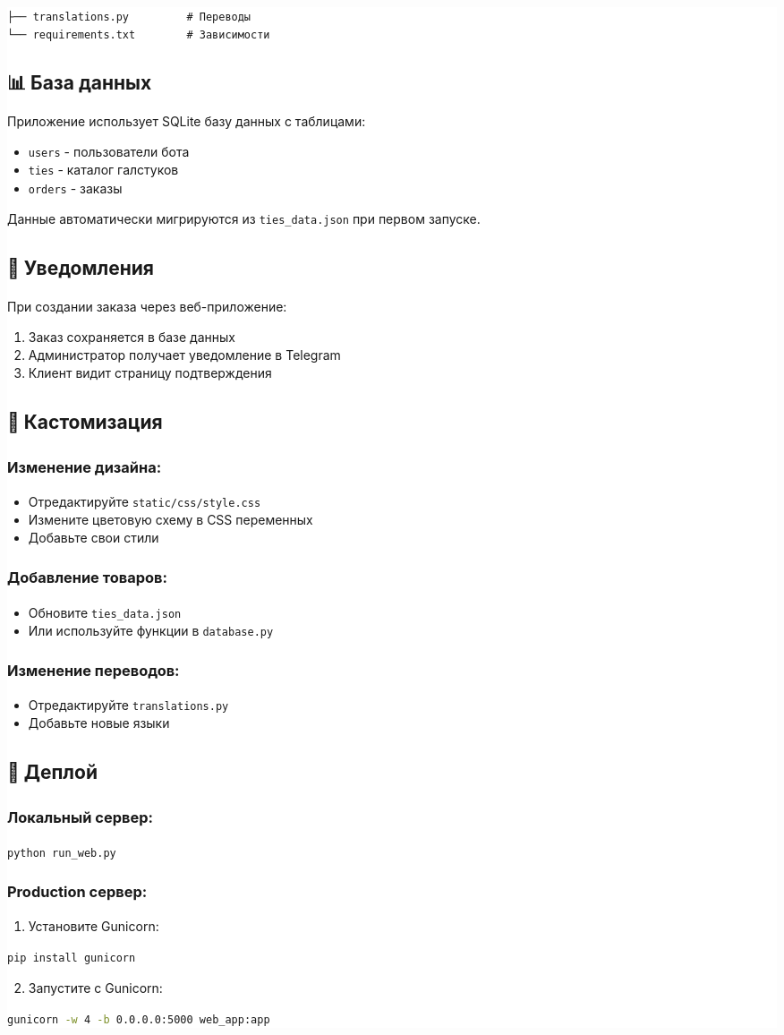```
├── translations.py         # Переводы
└── requirements.txt        # Зависимости
```

## 📊 База данных

Приложение использует SQLite базу данных с таблицами:
- `users` - пользователи бота
- `ties` - каталог галстуков
- `orders` - заказы

Данные автоматически мигрируются из `ties_data.json` при первом запуске.

## 🔔 Уведомления

При создании заказа через веб-приложение:
1. Заказ сохраняется в базе данных
2. Администратор получает уведомление в Telegram
3. Клиент видит страницу подтверждения

## 🎨 Кастомизация

### Изменение дизайна:
- Отредактируйте `static/css/style.css`
- Измените цветовую схему в CSS переменных
- Добавьте свои стили

### Добавление товаров:
- Обновите `ties_data.json`
- Или используйте функции в `database.py`

### Изменение переводов:
- Отредактируйте `translations.py`
- Добавьте новые языки

## 🚀 Деплой

### Локальный сервер:
```bash
python run_web.py
```

### Production сервер:
1. Установите Gunicorn:
```bash
pip install gunicorn
```

2. Запустите с Gunicorn:
```bash
gunicorn -w 4 -b 0.0.0.0:5000 web_app:app
```
